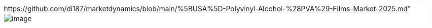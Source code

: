 <a href=https://github.com/di187/marketdynamics/blob/main/%5BUSA%5D-Polyvinyl-Alcohol-%28PVA%29-Films-Market-2025.md>https://github.com/di187/marketdynamics/blob/main/%5BUSA%5D-Polyvinyl-Alcohol-%28PVA%29-Films-Market-2025.md</a>"
![image](https://github.com/user-attachments/assets/91800459-2366-40e5-8228-8c1ae64f14c4)
